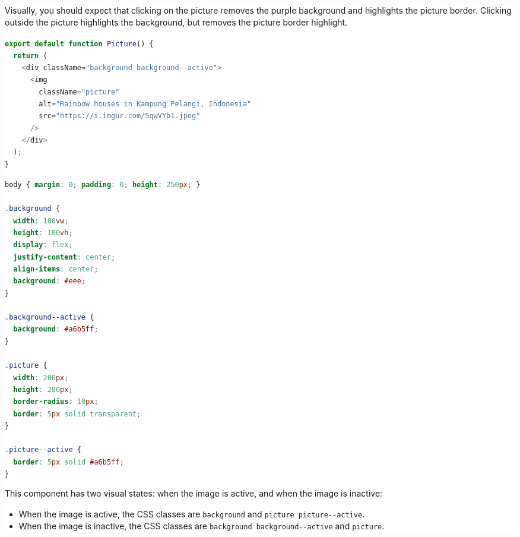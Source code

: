 Visually, you should expect that clicking on the picture removes the purple background and highlights the picture border. Clicking outside the picture highlights the background, but removes the picture border highlight.

<Sandpack>

```js
export default function Picture() {
  return (
    <div className="background background--active">
      <img
        className="picture"
        alt="Rainbow houses in Kampung Pelangi, Indonesia"
        src="https://i.imgur.com/5qwVYb1.jpeg"
      />
    </div>
  );
}
```

```css
body { margin: 0; padding: 0; height: 250px; }

.background {
  width: 100vw;
  height: 100vh;
  display: flex;
  justify-content: center;
  align-items: center;
  background: #eee;
}

.background--active {
  background: #a6b5ff;
}

.picture {
  width: 200px;
  height: 200px;
  border-radius: 10px;
  border: 5px solid transparent;
}

.picture--active {
  border: 5px solid #a6b5ff;
}
```

</Sandpack>

<Solution>

This component has two visual states: when the image is active, and when the image is inactive:

* When the image is active, the CSS classes are `background` and `picture picture--active`.
* When the image is inactive, the CSS classes are `background background--active` and `picture`.
